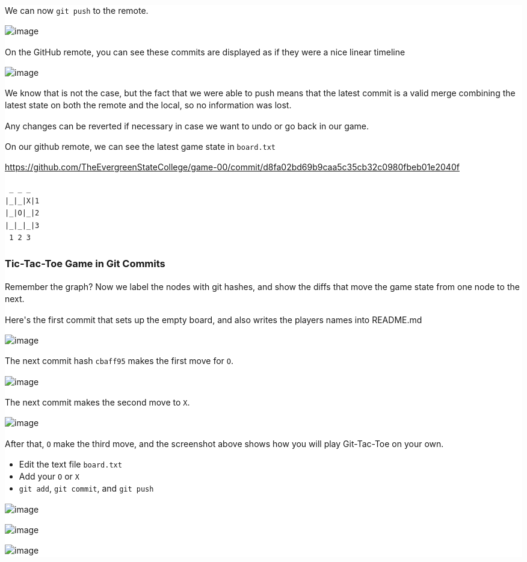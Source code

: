 We can now `git push` to the remote.

![image](https://github.com/TheEvergreenStateCollege/upper-division-cs/assets/148553/a8a6eb62-ab16-4980-861e-1c1861573eb5)

On the GitHub remote, you can see these commits are displayed as if they were a nice linear timeline

![image](https://github.com/TheEvergreenStateCollege/upper-division-cs/assets/148553/6febd589-552a-4a35-8386-2282ad742397)

We know that is not the case, but the fact that we were able to push means that the latest commit is a valid merge
combining the latest state on both the remote and the local, so no information was lost.

Any changes can be reverted if necessary in case we want to undo or go back in our game.

On our github remote, we can see the latest game state in `board.txt`

https://github.com/TheEvergreenStateCollege/game-00/commit/d8fa02bd69b9caa5c35cb32c0980fbeb01e2040f 

```
 _ _ _
|_|_|X|1
|_|O|_|2
|_|_|_|3
 1 2 3
```

### Tic-Tac-Toe Game in Git Commits

Remember the graph? Now we label the nodes with git hashes, and show the diffs that
move the game state from one node to the next.

Here's the first commit that sets up the empty board, and also writes the players names into README.md

![image](https://github.com/TheEvergreenStateCollege/upper-division-cs/assets/148553/4e5c8acb-0991-4945-9de1-cf452f105a3d)

The next commit hash `cbaff95` makes the first move for `O`.

![image](https://github.com/TheEvergreenStateCollege/upper-division-cs/assets/148553/dcf500f4-2ee3-4f9c-9342-7b5969519692)

The next commit makes the second move to `X`.

![image](https://github.com/TheEvergreenStateCollege/upper-division-cs/assets/148553/134ec97b-9d70-4f7d-9a1e-905fd9787204)

After that, `O` make the third move, and the screenshot above shows how you will play Git-Tac-Toe on your own.
* Edit the text file `board.txt`
* Add your `O` or `X`
* `git add`, `git commit`, and `git push`

![image](https://github.com/TheEvergreenStateCollege/upper-division-cs/assets/148553/71e8b4f3-d3bf-4204-b531-521e9db9b928)

![image](https://github.com/TheEvergreenStateCollege/upper-division-cs/assets/148553/8d405f71-461c-46ef-9dc7-d25a7824c7b5)

![image](https://github.com/TheEvergreenStateCollege/upper-division-cs/assets/148553/d140b57c-042f-49f0-920e-e17a8fb74b2f)
